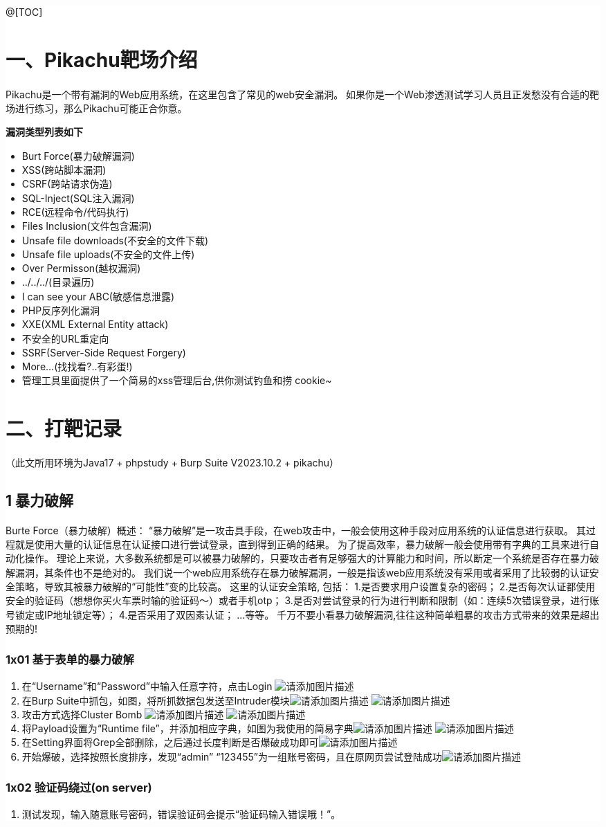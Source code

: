 ﻿
@[TOC]
# 一、Pikachu靶场介绍
Pikachu是一个带有漏洞的Web应用系统，在这里包含了常见的web安全漏洞。 如果你是一个Web渗透测试学习人员且正发愁没有合适的靶场进行练习，那么Pikachu可能正合你意。


**漏洞类型列表如下**


 - Burt Force(暴力破解漏洞) 
 - XSS(跨站脚本漏洞) 
 - CSRF(跨站请求伪造) 
 - SQL-Inject(SQL注入漏洞)
 - RCE(远程命令/代码执行) 
 - Files Inclusion(文件包含漏洞) 
 - Unsafe file downloads(不安全的文件下载) 
 - Unsafe file uploads(不安全的文件上传) 
 - Over Permisson(越权漏洞) 
 - ../../../(目录遍历) 
 - I can see your ABC(敏感信息泄露) 
 - PHP反序列化漏洞 
 - XXE(XML External Entity attack) 
 - 不安全的URL重定向 
 - SSRF(Server-Side Request Forgery) 
 - More...(找找看?..有彩蛋!) 
 - 管理工具里面提供了一个简易的xss管理后台,供你测试钓鱼和捞 cookie~

# 二、打靶记录
（此文所用环境为Java17 + phpstudy + Burp Suite V2023.10.2 + pikachu）
## 1 暴力破解
Burte Force（暴力破解）概述：
“暴力破解”是一攻击具手段，在web攻击中，一般会使用这种手段对应用系统的认证信息进行获取。 其过程就是使用大量的认证信息在认证接口进行尝试登录，直到得到正确的结果。 为了提高效率，暴力破解一般会使用带有字典的工具来进行自动化操作。
理论上来说，大多数系统都是可以被暴力破解的，只要攻击者有足够强大的计算能力和时间，所以断定一个系统是否存在暴力破解漏洞，其条件也不是绝对的。 我们说一个web应用系统存在暴力破解漏洞，一般是指该web应用系统没有采用或者采用了比较弱的认证安全策略，导致其被暴力破解的“可能性”变的比较高。 这里的认证安全策略, 包括：
1.是否要求用户设置复杂的密码；
2.是否每次认证都使用安全的验证码（想想你买火车票时输的验证码～）或者手机otp；
3.是否对尝试登录的行为进行判断和限制（如：连续5次错误登录，进行账号锁定或IP地址锁定等）；
4.是否采用了双因素认证；
...等等。
千万不要小看暴力破解漏洞,往往这种简单粗暴的攻击方式带来的效果是超出预期的!
### 1x01 基于表单的暴力破解
1. 在“Username”和“Password”中输入任意字符，点击Login
![请添加图片描述](https://img-blog.csdnimg.cn/337a38c438b14b7a8b4d8f31bf85b9ed.jpeg)
2. 在Burp Suite中抓包，如图，将所抓数据包发送至Intruder模块![请添加图片描述](https://img-blog.csdnimg.cn/4c0b98c9ba3d493daccb577234ba043b.jpeg)
![请添加图片描述](https://img-blog.csdnimg.cn/ee3a831c73264776a60d4dea50eca929.jpeg)
3. 攻击方式选择Cluster Bomb	![请添加图片描述](https://img-blog.csdnimg.cn/bf32fa62f6f347fdb0387070c8bd33b6.jpeg)
![请添加图片描述](https://img-blog.csdnimg.cn/e75a3df7d4754eccae8554adc4e0b12e.jpeg)
4. 将Payload设置为“Runtime file”，并添加相应字典，如图为我使用的简易字典![请添加图片描述](https://img-blog.csdnimg.cn/060fe116a38e45b4bb9723d36e384ab6.jpeg)
![请添加图片描述](https://img-blog.csdnimg.cn/675b2645848b4c9cb99372eb81f77be7.jpeg)
5. 在Setting界面将Grep全部删除，之后通过长度判断是否爆破成功即可![请添加图片描述](https://img-blog.csdnimg.cn/3690eb6a6ffa44e19aa794041b99ddf2.jpeg)
6. 开始爆破，选择按照长度排序，发现“admin” “123455”为一组账号密码，且在原网页尝试登陆成功![请添加图片描述](https://img-blog.csdnimg.cn/c934bb93166149109be1c11478d56f8e.jpeg)
### 1x02 验证码绕过(on server)
1. 测试发现，输入随意账号密码，错误验证码会提示“验证码输入错误哦！”。